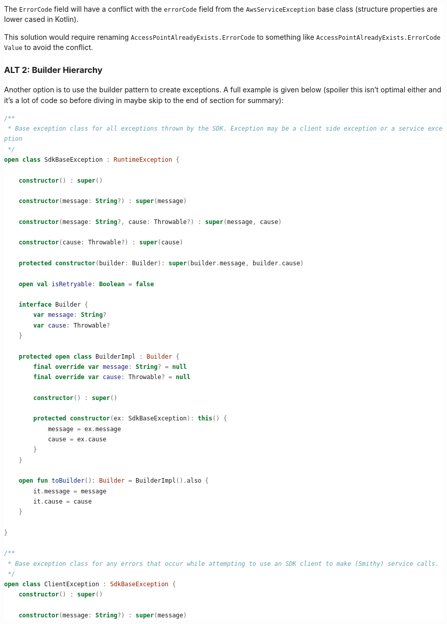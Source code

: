 

The `ErrorCode` field will have a conflict with the `errorCode` field from the `AwsServiceException` base class (structure properties are lower cased in Kotlin).

This solution would require renaming `AccessPointAlreadyExists.ErrorCode` to something like `AccessPointAlreadyExists.ErrorCodeValue` to avoid the conflict.

### ALT 2: Builder Hierarchy

Another option is to use the builder pattern to create exceptions. A full example is given below (spoiler this isn’t optimal either and it’s a lot of code so before diving in maybe skip to the end of section for summary):

```kotlin
/**
 * Base exception class for all exceptions thrown by the SDK. Exception may be a client side exception or a service exception
 */
open class SdkBaseException : RuntimeException {

    constructor() : super()

    constructor(message: String?) : super(message)

    constructor(message: String?, cause: Throwable?) : super(message, cause)

    constructor(cause: Throwable?) : super(cause)

    protected constructor(builder: Builder): super(builder.message, builder.cause)

    open val isRetryable: Boolean = false

    interface Builder {
        var message: String?
        var cause: Throwable?
    }

    protected open class BuilderImpl : Builder {
        final override var message: String? = null
        final override var cause: Throwable? = null

        constructor() : super()

        protected constructor(ex: SdkBaseException): this() {
            message = ex.message
            cause = ex.cause
        }
    }

    open fun toBuilder(): Builder = BuilderImpl().also {
        it.message = message
        it.cause = cause
    }

}

/**
 * Base exception class for any errors that occur while attempting to use an SDK client to make (Smithy) service calls.
 */
open class ClientException : SdkBaseException {
    constructor() : super()

    constructor(message: String?) : super(message)

```